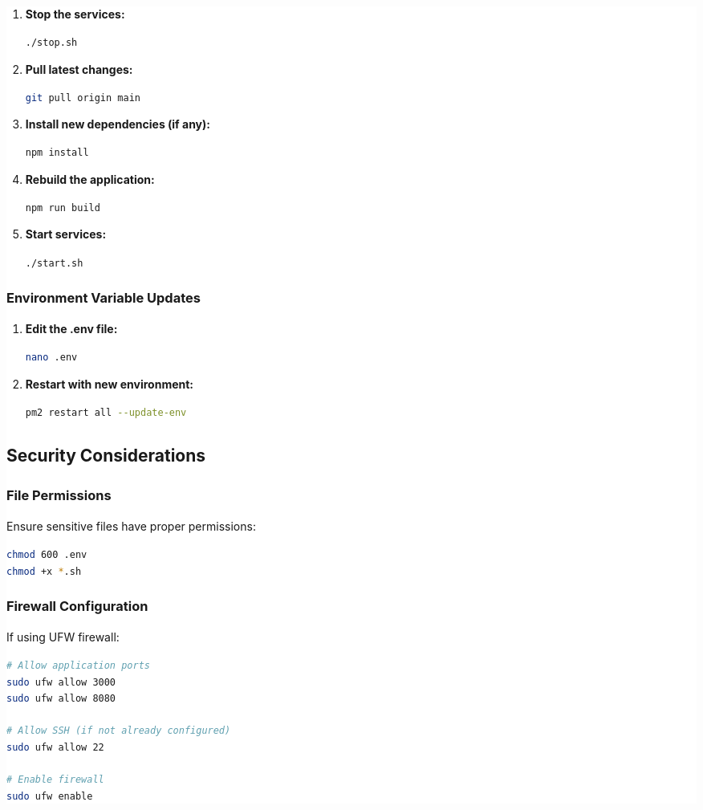1. **Stop the services:**
   ```bash
   ./stop.sh
   ```

2. **Pull latest changes:**
   ```bash
   git pull origin main
   ```

3. **Install new dependencies (if any):**
   ```bash
   npm install
   ```

4. **Rebuild the application:**
   ```bash
   npm run build
   ```

5. **Start services:**
   ```bash
   ./start.sh
   ```

### Environment Variable Updates

1. **Edit the .env file:**
   ```bash
   nano .env
   ```

2. **Restart with new environment:**
   ```bash
   pm2 restart all --update-env
   ```

## Security Considerations

### File Permissions

Ensure sensitive files have proper permissions:
```bash
chmod 600 .env
chmod +x *.sh
```

### Firewall Configuration

If using UFW firewall:
```bash
# Allow application ports
sudo ufw allow 3000
sudo ufw allow 8080

# Allow SSH (if not already configured)
sudo ufw allow 22

# Enable firewall
sudo ufw enable
```
